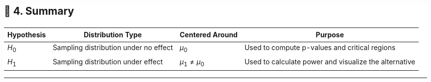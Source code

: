 
## 🔹 4. Summary

| Hypothesis | Distribution Type                     | Centered Around   | Purpose                                               |
| ---------- | ------------------------------------- | ----------------- | ----------------------------------------------------- |
| $H_0$      | Sampling distribution under no effect | $\mu_0$           | Used to compute p-values and critical regions         |
| $H_1$      | Sampling distribution under effect    | $\mu_1 \ne \mu_0$ | Used to calculate power and visualize the alternative |

---
